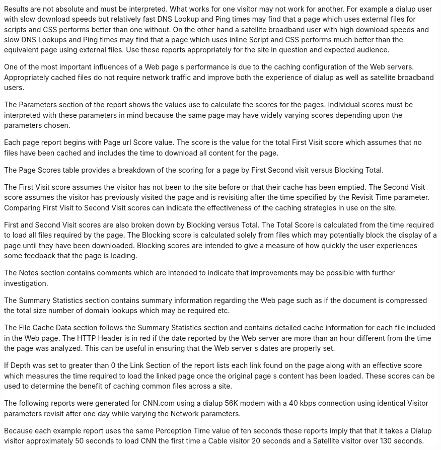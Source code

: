 Results are not absolute and must be interpreted. What works for one visitor may not work for another. For example a dialup user with slow download speeds but relatively fast DNS Lookup and Ping times may find that a page which uses external files for scripts and CSS performs better than one without. On the other hand a satellite broadband user with high download speeds and slow DNS Lookups and Ping times may find that a page which uses inline Script and CSS performs much better than the equivalent page using external files. Use these reports appropriately for the site in question and expected audience.

One of the most important influences of a Web page s performance is due to the caching configuration of the Web servers. Appropriately cached files do not require network traffic and improve both the experience of dialup as well as satellite broadband users.

The Parameters section of the report shows the values use to calculate the scores for the pages. Individual scores must be interpreted with these parameters in mind because the same page may have widely varying scores depending upon the parameters chosen.

Each page report begins with Page url Score value. The score is the value for the total First Visit score which assumes that no files have been cached and includes the time to download all content for the page.

The Page Scores table provides a breakdown of the scoring for a page by First Second visit versus Blocking Total.

The First Visit score assumes the visitor has not been to the site before or that their cache has been emptied. The Second Visit score assumes the visitor has previously visited the page and is revisiting after the time specified by the Revisit Time parameter. Comparing First Visit to Second Visit scores can indicate the effectiveness of the caching strategies in use on the site.

First and Second Visit scores are also broken down by Blocking versus Total. The Total Score is calculated from the time required to load all files required by the page. The Blocking score is calculated solely from files which may potentially block the display of a page until they have been downloaded. Blocking scores are intended to give a measure of how quickly the user experiences some feedback that the page is loading.

The Notes section contains comments which are intended to indicate that improvements may be possible with further investigation.

The Summary Statistics section contains summary information regarding the Web page such as if the document is compressed the total size number of domain lookups which may be required etc.

The File Cache Data section follows the Summary Statistics section and contains detailed cache information for each file included in the Web page. The HTTP Header is in red if the date reported by the Web server are more than an hour different from the time the page was analyzed. This can be useful in ensuring that the Web server s dates are properly set.

If Depth was set to greater than 0 the Link Section of the report lists each link found on the page along with an effective score which measures the time required to load the linked page once the original page s content has been loaded. These scores can be used to determine the benefit of caching common files across a site.

The following reports were generated for CNN.com using a dialup 56K modem with a 40 kbps connection using identical Visitor parameters revisit after one day while varying the Network parameters.

Because each example report uses the same Perception Time value of ten seconds these reports imply that that it takes a Dialup visitor approximately 50 seconds to load CNN the first time a Cable visitor 20 seconds and a Satellite visitor over 130 seconds.
